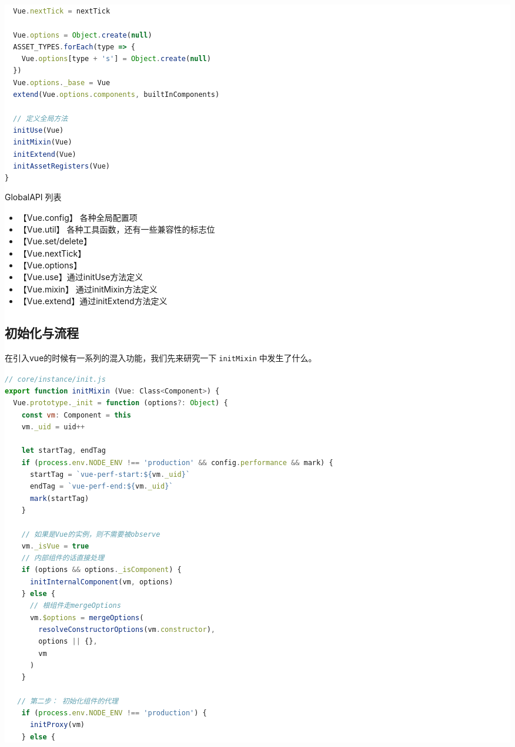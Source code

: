 ```js
  Vue.nextTick = nextTick

  Vue.options = Object.create(null)
  ASSET_TYPES.forEach(type => {
    Vue.options[type + 's'] = Object.create(null)
  })
  Vue.options._base = Vue
  extend(Vue.options.components, builtInComponents)

  // 定义全局方法
  initUse(Vue)
  initMixin(Vue)
  initExtend(Vue)
  initAssetRegisters(Vue)
}
```

GlobalAPI 列表

- 【Vue.config】 各种全局配置项
- 【Vue.util】 各种工具函数，还有一些兼容性的标志位
- 【Vue.set/delete】
- 【Vue.nextTick】
- 【Vue.options】
- 【Vue.use】通过initUse方法定义
- 【Vue.mixin】 通过initMixin方法定义
- 【Vue.extend】通过initExtend方法定义

## 初始化与流程

在引入vue的时候有一系列的混入功能，我们先来研究一下 `initMixin` 中发生了什么。

```js
// core/instance/init.js
export function initMixin (Vue: Class<Component>) {
  Vue.prototype._init = function (options?: Object) {
    const vm: Component = this
    vm._uid = uid++

    let startTag, endTag
    if (process.env.NODE_ENV !== 'production' && config.performance && mark) {
      startTag = `vue-perf-start:${vm._uid}`
      endTag = `vue-perf-end:${vm._uid}`
      mark(startTag)
    }

    // 如果是Vue的实例，则不需要被observe
    vm._isVue = true
    // 内部组件的话直接处理
    if (options && options._isComponent) {
      initInternalComponent(vm, options)
    } else {
      // 根组件走mergeOptions
      vm.$options = mergeOptions(
        resolveConstructorOptions(vm.constructor),
        options || {},
        vm
      )
    }

   // 第二步： 初始化组件的代理
    if (process.env.NODE_ENV !== 'production') {
      initProxy(vm)
    } else {
```